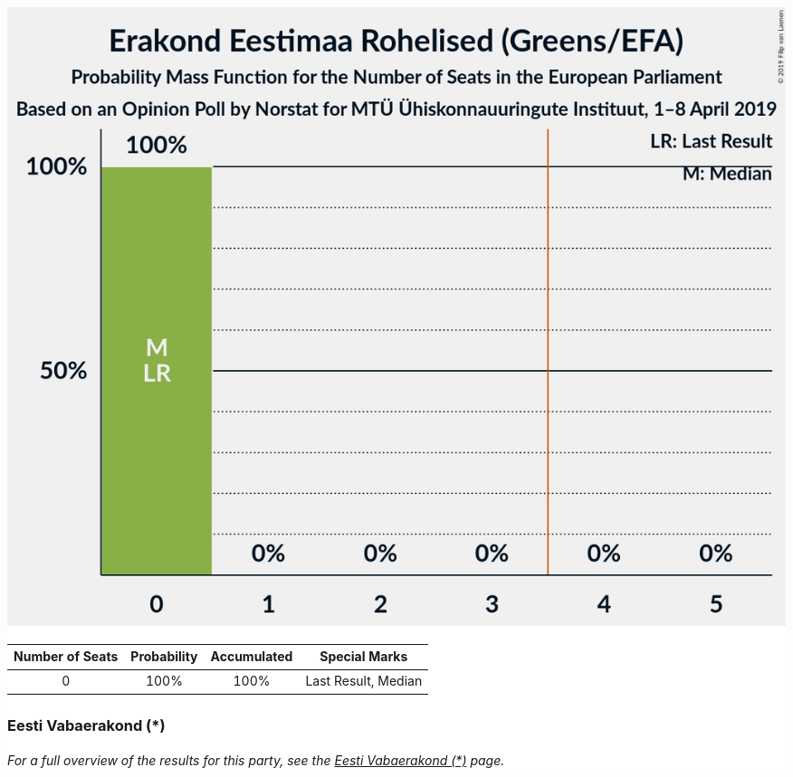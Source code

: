 ![Graph with seats probability mass function not yet produced](2019-04-08-Norstat-seats-pmf-erakondeestimaarohelisedgreensefa.png "Seats Probability Mass Function")

| Number of Seats | Probability | Accumulated | Special Marks |
|:---------------:|:-----------:|:-----------:|:-------------:|
| 0 | 100% | 100% | Last Result, Median |

### Eesti Vabaerakond (*)

*For a full overview of the results for this party, see the [Eesti Vabaerakond (*)](party-eestivabaerakond.html) page.*
